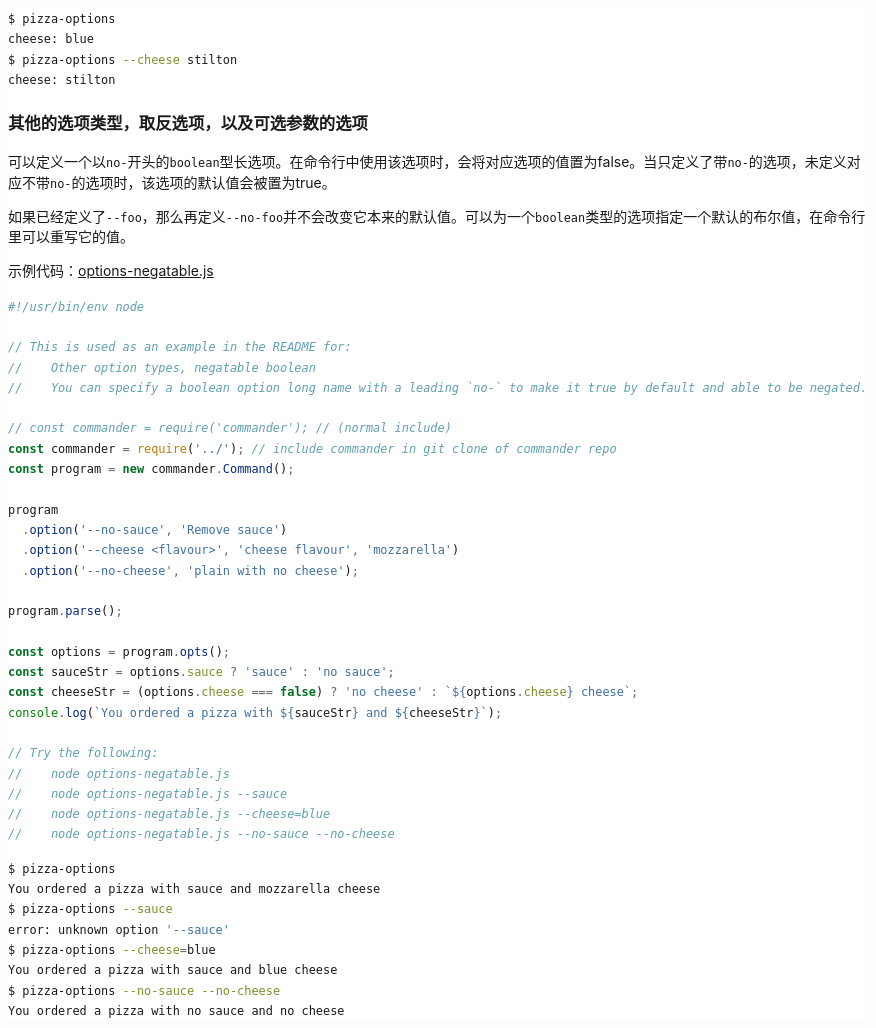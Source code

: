 


```sh
$ pizza-options
cheese: blue
$ pizza-options --cheese stilton
cheese: stilton
```


### 其他的选项类型，取反选项，以及可选参数的选项

可以定义一个以`no-`开头的`boolean`型长选项。在命令行中使用该选项时，会将对应选项的值置为false。当只定义了带`no-`的选项，未定义对应不带`no-`的选项时，该选项的默认值会被置为true。

如果已经定义了`--foo`，那么再定义`--no-foo`并不会改变它本来的默认值。可以为一个`boolean`类型的选项指定一个默认的布尔值，在命令行里可以重写它的值。

示例代码：[options-negatable.js](./examples/options-negatable.js)



```js
#!/usr/bin/env node

// This is used as an example in the README for:
//    Other option types, negatable boolean
//    You can specify a boolean option long name with a leading `no-` to make it true by default and able to be negated.

// const commander = require('commander'); // (normal include)
const commander = require('../'); // include commander in git clone of commander repo
const program = new commander.Command();

program
  .option('--no-sauce', 'Remove sauce')
  .option('--cheese <flavour>', 'cheese flavour', 'mozzarella')
  .option('--no-cheese', 'plain with no cheese');

program.parse();

const options = program.opts();
const sauceStr = options.sauce ? 'sauce' : 'no sauce';
const cheeseStr = (options.cheese === false) ? 'no cheese' : `${options.cheese} cheese`;
console.log(`You ordered a pizza with ${sauceStr} and ${cheeseStr}`);

// Try the following:
//    node options-negatable.js
//    node options-negatable.js --sauce
//    node options-negatable.js --cheese=blue
//    node options-negatable.js --no-sauce --no-cheese
```




```sh
$ pizza-options
You ordered a pizza with sauce and mozzarella cheese
$ pizza-options --sauce
error: unknown option '--sauce'
$ pizza-options --cheese=blue
You ordered a pizza with sauce and blue cheese
$ pizza-options --no-sauce --no-cheese
You ordered a pizza with no sauce and no cheese
```
